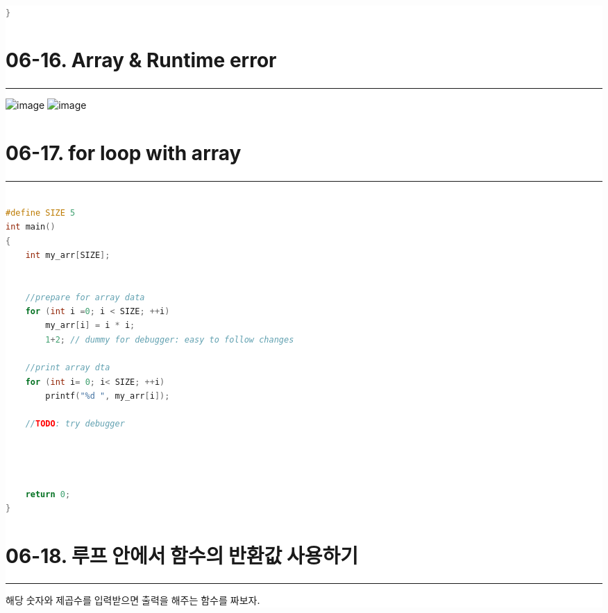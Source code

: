 ```c
}

```


# 06-16. Array & Runtime error
---

<img width="100%" alt="image" src="https://user-images.githubusercontent.com/78291267/159192435-a3a0d894-8bd7-4c34-bc4e-1ecd77c4ee87.png">

 
<img width="100%" alt="image" src="https://user-images.githubusercontent.com/78291267/159192631-6bb674d0-ed43-4943-8632-4b6b764b2872.png">


# 06-17. for loop with array
---

```c

#define SIZE 5
int main()
{
    int my_arr[SIZE];


    //prepare for array data
    for (int i =0; i < SIZE; ++i)
        my_arr[i] = i * i;
        1+2; // dummy for debugger: easy to follow changes

    //print array dta
    for (int i= 0; i< SIZE; ++i)
        printf("%d ", my_arr[i]);

    //TODO: try debugger




    return 0;
}

```

# 06-18. 루프 안에서 함수의 반환값 사용하기
---

해당 숫자와 제곱수를 입력받으면 출력을 해주는 함수를 짜보자.
